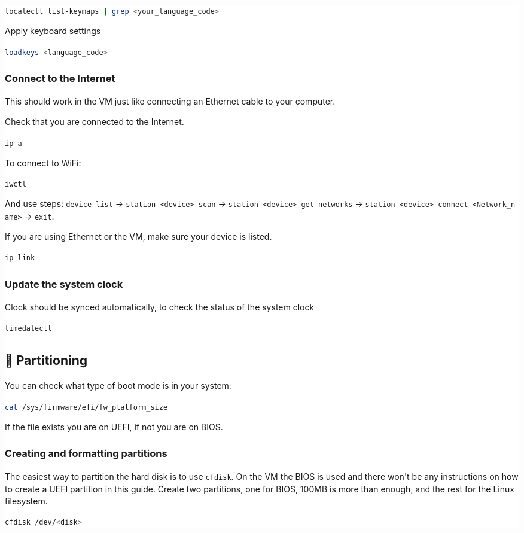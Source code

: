 ```sh
localectl list-keymaps | grep <your_language_code>
```

Apply keyboard settings

```sh
loadkeys <language_code>
```

### Connect to the Internet

This should work in the VM just like connecting an Ethernet cable to your computer.

Check that you are connected to the Internet.

```sh
ip a
```

To connect to WiFi:

```sh
iwctl
```

And use steps: `device list` -> `station <device> scan` -> `station <device> get-networks` -> `station <device> connect <Network_name>` -> `exit`.

If you are using Ethernet or the VM, make sure your device is listed.

```sh
ip link
```

### Update the system clock

Clock should be synced automatically, to check the status of the system clock

```sh
timedatectl
```

## 💾 Partitioning

You can check what type of boot mode is in your system:

```sh
cat /sys/firmware/efi/fw_platform_size
```

If the file exists you are on UEFI, if not you are on BIOS.

### Creating and formatting partitions

The easiest way to partition the hard disk is to use `cfdisk`. On the VM the BIOS is used and there won't be any instructions on how to create a UEFI partition in this guide. Create two partitions, one for BIOS, 100MB is more than enough, and the rest for the Linux filesystem.

```sh
cfdisk /dev/<disk>
```
